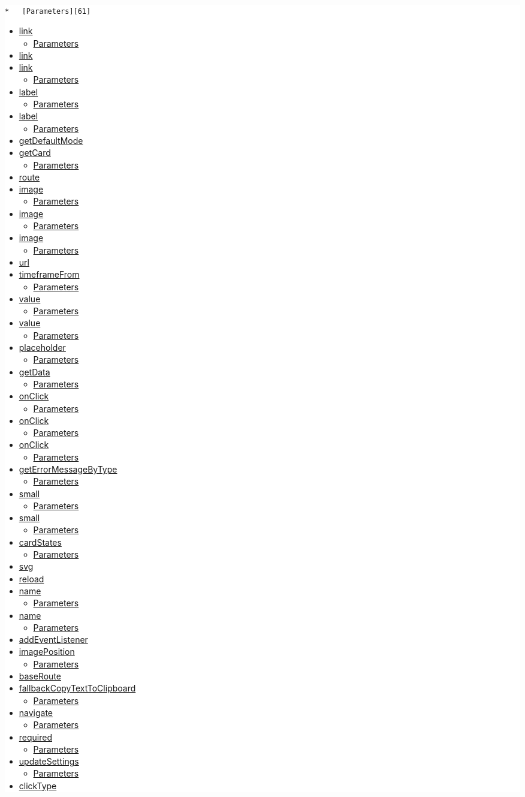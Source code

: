     *   [Parameters][61]
*   [link][62]
    *   [Parameters][63]
*   [link][64]
*   [link][65]
    *   [Parameters][66]
*   [label][67]
    *   [Parameters][68]
*   [label][69]
    *   [Parameters][70]
*   [getDefaultMode][71]
*   [getCard][72]
    *   [Parameters][73]
*   [route][74]
*   [image][75]
    *   [Parameters][76]
*   [image][77]
    *   [Parameters][78]
*   [image][79]
    *   [Parameters][80]
*   [url][81]
*   [timeframeFrom][82]
    *   [Parameters][83]
*   [value][84]
    *   [Parameters][85]
*   [value][86]
    *   [Parameters][87]
*   [placeholder][88]
    *   [Parameters][89]
*   [getData][90]
    *   [Parameters][91]
*   [onClick][92]
    *   [Parameters][93]
*   [onClick][94]
    *   [Parameters][95]
*   [onClick][96]
    *   [Parameters][97]
*   [getErrorMessageByType][98]
    *   [Parameters][99]
*   [small][100]
    *   [Parameters][101]
*   [small][102]
    *   [Parameters][103]
*   [cardStates][104]
    *   [Parameters][105]
*   [svg][106]
*   [reload][107]
*   [name][108]
    *   [Parameters][109]
*   [name][110]
    *   [Parameters][111]
*   [addEventListener][112]
*   [imagePosition][113]
    *   [Parameters][114]
*   [baseRoute][115]
*   [fallbackCopyTextToClipboard][116]
    *   [Parameters][117]
*   [navigate][118]
    *   [Parameters][119]
*   [required][120]
    *   [Parameters][121]
*   [updateSettings][122]
    *   [Parameters][123]
*   [clickType][124]

[1]: #notfound
[2]: #modes
[3]: #parameters
[4]: #type
[5]: #parameters-1
[6]: #type-1
[7]: #parameters-2
[8]: #type-2
[9]: #parameters-3
[10]: #type-3
[11]: #parameters-4
[12]: #routerobj
[13]: #group
[14]: #parameters-5
[15]: #groupget
[16]: #parameters-6
[17]: #get
[18]: #parameters-7
[19]: #collapse
[20]: #parameters-8
[21]: #collapserec
[22]: #parameters-9
[23]: #resolveprops
[24]: #parameters-10
[25]: #resolve
[26]: #parameters-11
[27]: #regexroute
[28]: #parameters-12
[29]: #writable
[30]: #beehive
[31]: #beehiveedit
[32]: #beehivetoken
[33]: #calendar
[34]: #help
[35]: #homepage
[36]: #notification
[37]: #settings
[38]: #button
[39]: #error
[40]: #parameters-13
[41]: #error-1
[42]: #parameters-14
[43]: #beehives
[44]: #beehiveadd
[45]: #test
[46]: #getmessage
[47]: #fetchuser
[48]: #setmessage
[49]: #parameters-15
[50]: #ismessageset
[51]: #getmessageref
[52]: #resetmessage
[53]: #text
[54]: #parameters-16
[55]: #text-1
[56]: #parameters-17
[57]: #text-2
[58]: #message
[59]: #geterrortypes
[60]: #link
[61]: #parameters-18
[62]: #link-1
[63]: #parameters-19
[64]: #link-2
[65]: #link-3
[66]: #parameters-20
[67]: #label
[68]: #parameters-21
[69]: #label-1
[70]: #parameters-22
[71]: #getdefaultmode
[72]: #getcard
[73]: #parameters-23
[74]: #route
[75]: #image
[76]: #parameters-24
[77]: #image-1
[78]: #parameters-25
[79]: #image-2
[80]: #parameters-26
[81]: #url
[82]: #timeframefrom
[83]: #parameters-27
[84]: #value
[85]: #parameters-28
[86]: #value-1
[87]: #parameters-29
[88]: #placeholder
[89]: #parameters-30
[90]: #getdata
[91]: #parameters-31
[92]: #onclick
[93]: #parameters-32
[94]: #onclick-1
[95]: #parameters-33
[96]: #onclick-2
[97]: #parameters-34
[98]: #geterrormessagebytype
[99]: #parameters-35
[100]: #small
[101]: #parameters-36
[102]: #small-1
[103]: #parameters-37
[104]: #cardstates
[105]: #parameters-38
[106]: #svg
[107]: #reload
[108]: #name
[109]: #parameters-39
[110]: #name-1
[111]: #parameters-40
[112]: #addeventlistener
[113]: #imageposition
[114]: #parameters-41
[115]: #baseroute
[116]: #fallbackcopytexttoclipboard
[117]: #parameters-42
[118]: #navigate
[119]: #parameters-43
[120]: #required
[121]: #parameters-44
[122]: #updatesettings
[123]: #parameters-45
[124]: #clicktype
[125]: #parameters-46
[126]: #foreignlink
[127]: #action
[128]: #options
[129]: #parameters-47
[130]: #examples
[131]: #formid
[132]: #parameters-48
[133]: #inline
[134]: #parameters-49
[135]: #inline-1
[136]: #parameters-50
[137]: #theme
[138]: #parameters-51
[139]: #selected
[140]: #navigatewithprefix
[141]: #parameters-52
[142]: #component
[143]: #parameters-53
[144]: #setread
[145]: #parameters-54
[146]: #collapsed
[147]: #oncardstatesmodified
[148]: #parameters-55
[149]: #copytexttoclipboard
[150]: #parameters-56
[151]: #hassubpages
[152]: #isvalidemail
[153]: #parameters-57
[154]: #remove
[155]: #parameters-58
[156]: #getpropsby
[157]: #parameters-59
[158]: #examples-1
[159]: #isvalidpasswordstrong
[160]: #parameters-60
[161]: #isvalidpasswordmedium
[162]: #parameters-61
[163]: #isempty
[164]: #parameters-62
[165]: #examples-2
[166]: #registerserviceworker
[167]: #onload
[168]: #parameters-63
[169]: #askpermission
[170]: #getcookie
[171]: #parameters-64
[172]: https://developer.mozilla.org/docs/Web/JavaScript/Reference/Global_Objects/Array
[173]: https://developer.mozilla.org/docs/Web/JavaScript/Reference/Global_Objects/String
[174]: https://developer.mozilla.org/docs/Web/JavaScript/Reference/Statements/function
[175]: https://developer.mozilla.org/docs/Web/JavaScript/Reference/Global_Objects/Boolean
[176]: https://developer.mozilla.org/docs/Web/JavaScript/Reference/Global_Objects/Object
[177]: https://developer.mozilla.org/docs/Web/JavaScript/Reference/Global_Objects/Number